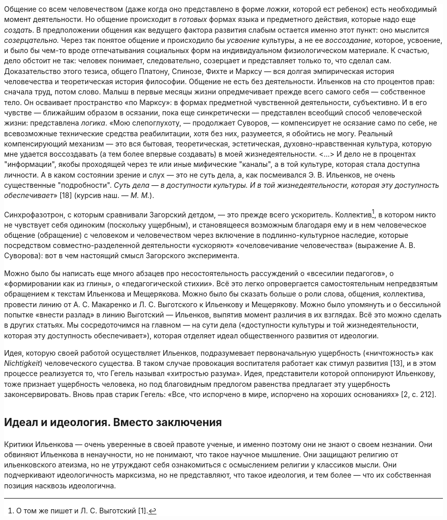 Общение со всем человечеством (даже когда оно представлено в форме *ложки*, которой ест ребенок) есть необходимый момент деятельности. Но общение происходит в *готовых* формах языка и предметного действия, которые надо еще *создать*. В предположении общения как ведущего фактора развития слабым остается именно этот пункт: оно мыслится *созерцательно.* Через так понятое общение и происходило бы *усвоение* культуры, а не ее *воссоздание*, которое, усвоение, и было бы чем-то вроде отпечатывания социальных форм на индивидуальном физиологическом материале. К счастью, дело обстоит не так: человек понимает, следовательно, созерцает и представляет только то, что сделал сам. Доказательство этого тезиса, общего Платону, Спинозе, Фихте и Марксу — вся долгая эмпирическая история человечества и теоретическая история философии. Общение не есть без деятельности. Ильенков на сто процентов прав: сначала труд, потом слово. Малыш в первые месяцы жизни опредмечивает прежде всего самого себя — собственное тело. Он осваивает пространство «по Марксу»: в формах предметной чувственной деятельности, субъективно. И в его чувстве — ближайшим образом в осязании, пока еще синкретически — представлен всеобщий способ человеческой жизни: представлена *логика*. «Мою слепоглухоту, — продолжает Суворов, — компенсирует не осязание само по себе, не всевозможные технические средства реабилитации, хотя без них, разумеется, я обойтись не могу. Реальный компенсирующий механизм — это вся бытовая, теоретическая, эстетическая, духовно-нравственная культура, которую мне удается воссоздавать (а тем более впервые создавать) в моей жизнедеятельности. \<...\> И дело не в процентах "информации", якобы проходящей через те или иные мифические "каналы", а в той культуре, которая стала доступна личности. А в каком состоянии зрение и слух — это не суть дела, а, как посмеивался Э. В. Ильенков, не очень существенные "подробности". *Суть дела — в доступности культуры. И в той жизнедеятельности, которая эту доступность обеспечивает*» \[18\] (курсив наш. — *М. М.*).

Синхрофазотрон, с которым сравнивали Загорский детдом, — это прежде всего ускоритель. Коллектив[^7], в котором никто не чувствует себя одиноким (поскольку ущербным), и становящееся возможным благодаря ему и в нем человеческое общение (обращение) с человеком и человечеством через включение в подлинно-культурное наследие, которые посредством совместно-разделенной деятельности «ускоряют» «очеловечивание человечества» (выражение А. В. Суворова): вот в чем настоящий смысл Загорского эксперимента.

[^7]: О том же пишет и Л. С. Выготский \[1\].

Можно было бы написать еще много абзацев про несостоятельность рассуждений о «всесилии педагогов», о «формировании как из глины», о «педагогической стихии». Всё это легко опровергается самостоятельным непредвзятым обращением к текстам Ильенкова и Мещерякова. Можно было бы сказать больше о роли слова, общения, коллектива, провести линию от А. С. Макаренко и Л. С. Выготского к Ильенкову и Мещерякову. Можно было упомянуть и о бессильной попытке «внести разлад» в линию Выготский — Ильенков, выпятив момент различия в их взглядах. Всё это можно сделать в других статьях. Мы сосредоточимся на главном — на сути дела («доступности культуры и той жизнедеятельности, которая эту доступность обеспечивает»), которая отделяет идеал общественного развития от идеологии. 

Идея, которую своей работой осуществляет Ильенков, подразумевает первоначальную ущербность («ничтожность» как *Nichtigkeit*) человеческого существа. В таком случае провокация воспитателя работает как стимул развития \[13\], и в этом процессе реализуется то, что Гегель называл «хитростью разума». Идея, представители которой оппонируют Ильенкову, тоже признает ущербность человека, но под благовидным предлогом равенства предлагает эту ущербность законсервировать. Вновь прав старик Гегель: «Все, что испорчено в мире, испорчено на хороших основаниях» \[2, с. 212\]. 

## Идеал и идеология. Вместо заключения

Критики Ильенкова — очень уверенные в своей правоте ученые, и именно поэтому они не знают о своем незнании. Они обвиняют Ильенкова в ненаучности, но не понимают, что такое научное мышление. Они защищают религию от ильенковского атеизма, но не утруждают себя ознакомиться с осмыслением религии у классиков мысли. Они подчеркивают идеологичность марксизма, но не представляют, что такое идеология, и тем более — что их собственная позиция насквозь идеологична. 


[^1]: Подобным образом и А. Н. Леонтьев открещивался от наличия у него особой «теории деятельности» \[4, с. 10\], которую его исследователи затем, конечно, поставят в ряд с прочими «теориями», будут рассуждать, как они соотносятся, делать доклады и писать статьи, защищать диссертации и получать ученые степени... А иначе зачем вообще нужна академическая наука?
[^2]: Стоит заметить, что этот практически неизвестный у нас польский философ — соратник Ильенкова, приветствовавший перевод и издание его работ в Народной Польше и оказывавший этому прямое содействие — всю свою теоретическую жизнь посвятил поиску решения проблемы сущности науки; решение это он, как и Ильенков, искал в классической философской традиции. Щемек убедительно показал, что Кант, Фихте, Шеллинг и Гегель могут сказать нам о том, ***что*** такое подлинная наука, гораздо больше, чем вся «современная философия науки» вместе взятая.
[^3]: Об этом — первая книга Э. В. Ильенкова \[6\].
[^4]: Метаморфозы *сциентизма*, который выступает самосознанием опытной науки в XIX в., исследует М. Щемек \[19\]. Он показывает, что это самосознание оказывается идеологическим (ложным) и распадается на крайности *позитивизма* и *философии жизни*, которые оказываются взаимно дополнительными абстракциями отношения философии и опытной науки. Если позицию Пущаева можно с известными оговорками отнести ко второй, то Дубровский — яркий представитель первой.
[^5]: А. В. Суворов в своей статье \[18\] развенчивает это мифологическое представление.
[^6]: Впрочем, «формирование» — слово неподходящее. См. об этом статью \[15\].
[^8]: Вероятно, в форме идеи познания его выражает сократовское «знаю, что ничего не знаю», а в форме идеи блага — христианское «возлюби врагов своих». Далеко не случайно, что между принципом «познай самого себя» и христианским утверждением бога как любви, при всем их различии, существует глубокая связь \[12, с. 11—25\].
[^9]: «Цель учебно-воспитательного процесса в Загорском детдоме, согласно А. И. Мещерякову — "формирование системы целенаправленного поведения". Эта цель достижима не для всех ребят. Но даже слепоглухонемых детей с тяжелой умственной отсталостью, с тяжелыми органическими поражениями мозга, удается научить хоть чему-то, — не системе целенаправленного поведения, так отдельным поведенческим навыкам, пусть и выполняемым не спонтанно, а по сигналу педагога. *Хоть чему-то* удается научить ***всех***, и в этом смысле, — делает А. И. Мещеряков ошеломляющий вывод, — необучаемых, то есть совсем, абсолютно необучаемых, ничему не научаемых, детей — *не существует*» \[18\].